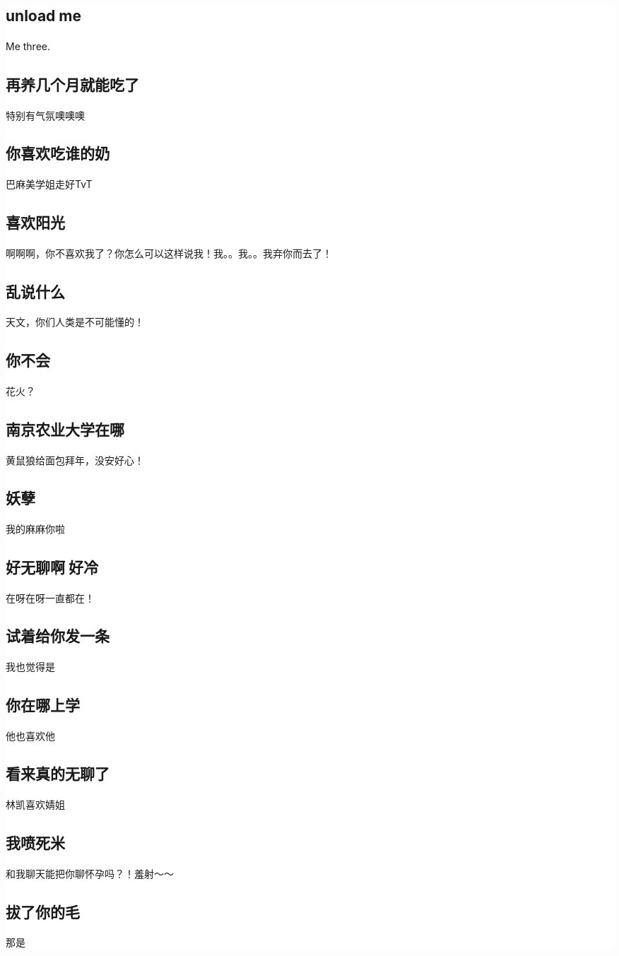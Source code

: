 ## unload me
Me three.

## 再养几个月就能吃了
特别有气氛噢噢噢

## 你喜欢吃谁的奶
巴麻美学姐走好TvT

## 喜欢阳光
啊啊啊，你不喜欢我了？你怎么可以这样说我！我。。我。。我弃你而去了！

## 乱说什么
天文，你们人类是不可能懂的！

## 你不会
花火？

## 南京农业大学在哪
黄鼠狼给面包拜年，没安好心！

## 妖孽
我的麻麻你啦

## 好无聊啊 好冷
在呀在呀一直都在！

## 试着给你发一条
我也觉得是

## 你在哪上学
他也喜欢他

## 看来真的无聊了
林凯喜欢婧姐

## 我喷死米
和我聊天能把你聊怀孕吗？！羞射～～

## 拔了你的毛
那是

